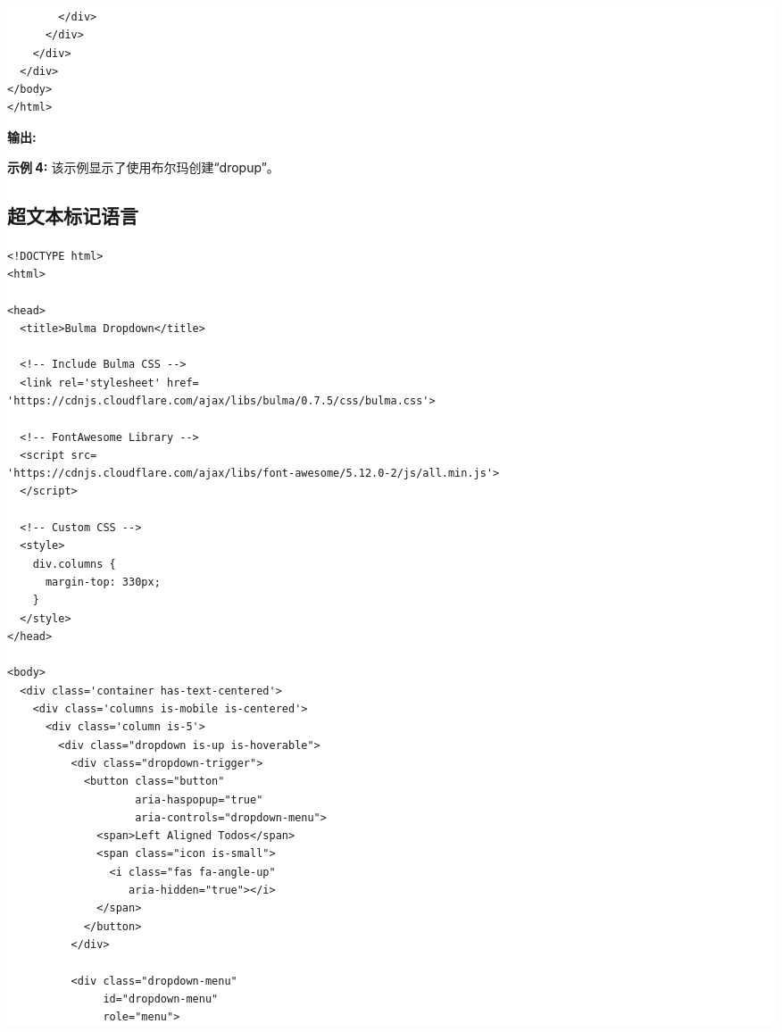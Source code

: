 ```htmlhtml
        </div>
      </div>
    </div>
  </div>
</body>
</html>
```

**输出:**

<video class="wp-video-shortcode" id="video-435776-3" width="640" height="360" preload="metadata" controls=""><source type="video/mp4" src="https://media.geeksforgeeks.org/wp-content/uploads/20200618211411/Right-and-left-aligned-dropdowns.mp4?_=3">[https://media.geeksforgeeks.org/wp-content/uploads/20200618211411/Right-and-left-aligned-dropdowns.mp4](https://media.geeksforgeeks.org/wp-content/uploads/20200618211411/Right-and-left-aligned-dropdowns.mp4)</video>

**示例 4:** 该示例显示了使用布尔玛创建“dropup”。

## 超文本标记语言

```htmlhtml
<!DOCTYPE html>
<html>

<head>
  <title>Bulma Dropdown</title>

  <!-- Include Bulma CSS -->
  <link rel='stylesheet' href=
'https://cdnjs.cloudflare.com/ajax/libs/bulma/0.7.5/css/bulma.css'>

  <!-- FontAwesome Library -->
  <script src=
'https://cdnjs.cloudflare.com/ajax/libs/font-awesome/5.12.0-2/js/all.min.js'>
  </script>

  <!-- Custom CSS -->
  <style>
    div.columns {
      margin-top: 330px;
    }
  </style>
</head>

<body>
  <div class='container has-text-centered'>
    <div class='columns is-mobile is-centered'>
      <div class='column is-5'>
        <div class="dropdown is-up is-hoverable">
          <div class="dropdown-trigger">
            <button class="button"
                    aria-haspopup="true"
                    aria-controls="dropdown-menu">
              <span>Left Aligned Todos</span>
              <span class="icon is-small">
                <i class="fas fa-angle-up"
                   aria-hidden="true"></i>
              </span>
            </button>
          </div>

          <div class="dropdown-menu"
               id="dropdown-menu"
               role="menu">
```